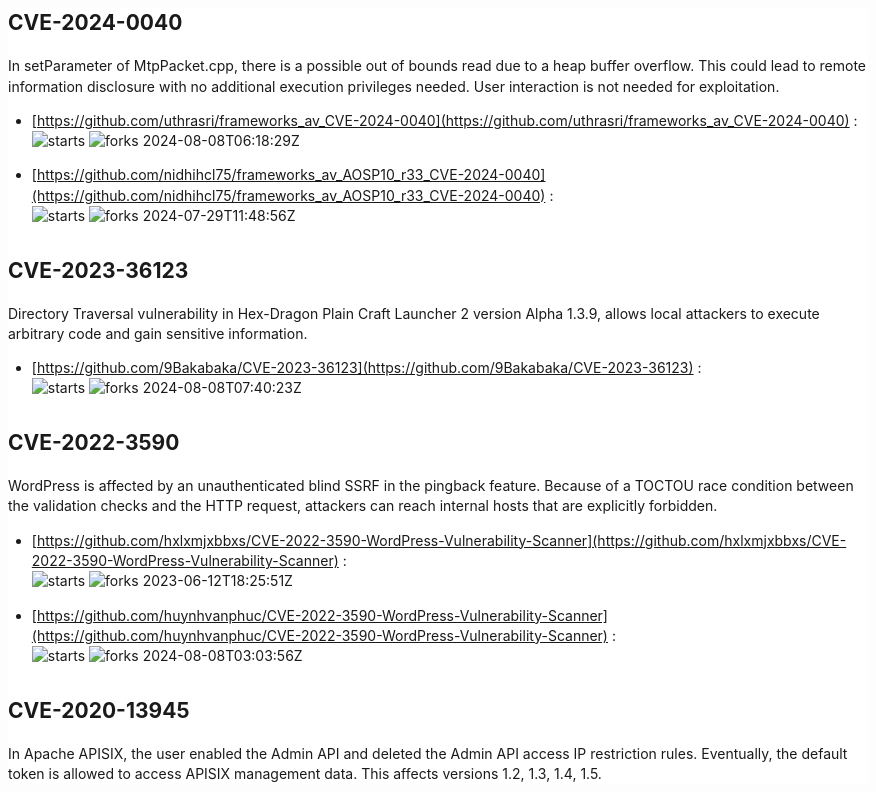 ## CVE-2024-0040
 In setParameter of MtpPacket.cpp, there is a possible out of bounds read due to a heap buffer overflow. This could lead to remote information disclosure with no additional execution privileges needed. User interaction is not needed for exploitation.

- [https://github.com/uthrasri/frameworks_av_CVE-2024-0040](https://github.com/uthrasri/frameworks_av_CVE-2024-0040) :  
![starts](https://img.shields.io/github/stars/uthrasri/frameworks_av_CVE-2024-0040.svg) 
![forks](https://img.shields.io/github/forks/uthrasri/frameworks_av_CVE-2024-0040.svg) 
2024-08-08T06:18:29Z

- [https://github.com/nidhihcl75/frameworks_av_AOSP10_r33_CVE-2024-0040](https://github.com/nidhihcl75/frameworks_av_AOSP10_r33_CVE-2024-0040) :  
![starts](https://img.shields.io/github/stars/nidhihcl75/frameworks_av_AOSP10_r33_CVE-2024-0040.svg) 
![forks](https://img.shields.io/github/forks/nidhihcl75/frameworks_av_AOSP10_r33_CVE-2024-0040.svg) 
2024-07-29T11:48:56Z

## CVE-2023-36123
 Directory Traversal vulnerability in Hex-Dragon Plain Craft Launcher 2 version Alpha 1.3.9, allows local attackers to execute arbitrary code and gain sensitive information.

- [https://github.com/9Bakabaka/CVE-2023-36123](https://github.com/9Bakabaka/CVE-2023-36123) :  
![starts](https://img.shields.io/github/stars/9Bakabaka/CVE-2023-36123.svg) 
![forks](https://img.shields.io/github/forks/9Bakabaka/CVE-2023-36123.svg) 
2024-08-08T07:40:23Z

## CVE-2022-3590
 WordPress is affected by an unauthenticated blind SSRF in the pingback feature. Because of a TOCTOU race condition between the validation checks and the HTTP request, attackers can reach internal hosts that are explicitly forbidden.

- [https://github.com/hxlxmjxbbxs/CVE-2022-3590-WordPress-Vulnerability-Scanner](https://github.com/hxlxmjxbbxs/CVE-2022-3590-WordPress-Vulnerability-Scanner) :  
![starts](https://img.shields.io/github/stars/hxlxmjxbbxs/CVE-2022-3590-WordPress-Vulnerability-Scanner.svg) 
![forks](https://img.shields.io/github/forks/hxlxmjxbbxs/CVE-2022-3590-WordPress-Vulnerability-Scanner.svg) 
2023-06-12T18:25:51Z

- [https://github.com/huynhvanphuc/CVE-2022-3590-WordPress-Vulnerability-Scanner](https://github.com/huynhvanphuc/CVE-2022-3590-WordPress-Vulnerability-Scanner) :  
![starts](https://img.shields.io/github/stars/huynhvanphuc/CVE-2022-3590-WordPress-Vulnerability-Scanner.svg) 
![forks](https://img.shields.io/github/forks/huynhvanphuc/CVE-2022-3590-WordPress-Vulnerability-Scanner.svg) 
2024-08-08T03:03:56Z

## CVE-2020-13945
 In Apache APISIX, the user enabled the Admin API and deleted the Admin API access IP restriction rules. Eventually, the default token is allowed to access APISIX management data. This affects versions 1.2, 1.3, 1.4, 1.5.
